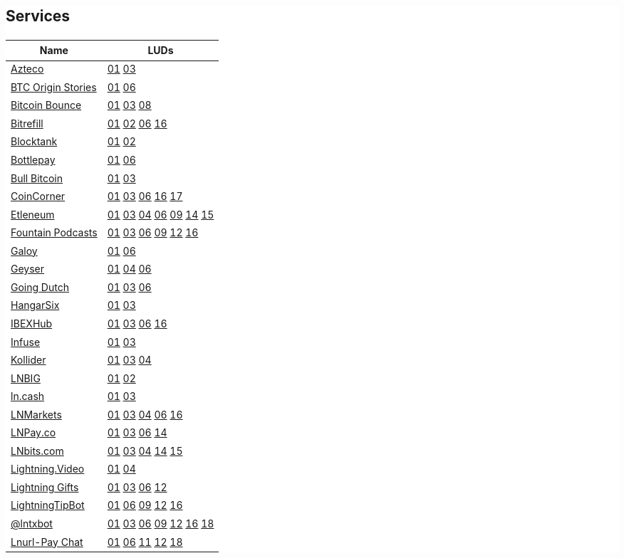 [bluewallet]: https://bluewallet.io
[bottlepay]: https://bottlepay.com
[btcp]: https://btcpayserver.org
[breez]: https://breez.technology
[cliche]: https://github.com/fiatjaf/cliche
[coinos]: https://coinos.io
[electrum]: https://electrum.org
[fountain]: https://fountain.fm
[galoy]: https://galoy.io
[geyser]: https://geyser.fund
[lnbits]: https://lnbits.com
[lnlink]: https://lnlink.app
[lnpay]: https://lnpay.co
[lntxbot]: https://lntxbot.com
[ltb]: https://ln.tips
[machankura]: https://8333.mobi
[muun]: https://muun.com
[phoenix]: https://phoenix.acinq.co
[pouchlite]: https://pouch.ph/lite
[pouchph]: https://pouch.ph

[sae]: https://github.com/pseudozach/seedauthextension
[sbw]: https://lightning-wallet.com
[seedauth]: https://seedauth.etleneum.com/
[shockwallet]: https://shockwallet.app
[sparrow]: https://sparrowwallet.com/
[thunderhub]: https://www.thunderhub.io
[wos]: https://www.walletofsatoshi.com
[zap]: https://zaphq.io/
[zbd]: https://zebedee.io/wallet
[zeus]: https://zeusln.app

Services
--------

| Name                                                                                                | LUDs                                                           |
| ----                                                                                                | ----                                                           |
| [Azteco](https://azte.co/)                                                                          | [01][01] [03][03]                                              |
| [BTC Origin Stories](https://btcoriginstories.com/)                                                 | [01][01] [06][06]                                              |
| [Bitcoin Bounce](https://thndr.games/)                                                              | [01][01] [03][03] [08][08]                                     |
| [Bitrefill](https://bitrefill.com/)                                                                 | [01][01] [02][02] [06][06] [16][16]                            |
| [Blocktank](https://synonym.to/blocktank/)                                                          | [01][01] [02][02]                                              |
| [Bottlepay](https://bottlepay.com/)                                                                 | [01][01] [06][06]                                              |
| [Bull Bitcoin](https://www.bullbitcoin.com/)                                                        | [01][01] [03][03]                                              |
| [CoinCorner](https://www.coincorner.com)                                                            | [01][01] [03][03] [06][06] [16][16] [17][17]                   |
| [Etleneum](https://etleneum.com/)                                                                   | [01][01] [03][03] [04][04] [06][06] [09][09] [14][14] [15][15] |
| [Fountain Podcasts](https://fountain.fm)                                                            | [01][01] [03][03] [06][06] [09][09] [12][12] [16][16]          |
| [Galoy](https://galoy.io/)                                                                          | [01][01] [06][06]   |
| [Geyser](https://geyser.fund/)                                                                      | [01][01] [04][04] [06][06]   |
| [Going Dutch](https://goingdutch.pm/)                                                               | [01][01] [03][03] [06][06]                                     |
| [HangarSix](https://www.hangarsixgaming.com/)                                                       | [01][01] [03][03]                                              |
| [IBEXHub](https://ibexmercado.gitbook.io/ibex-hub-api/reference/api-reference)                      | [01][01] [03][03] [06][06] [16][16]                            |
| [Infuse](https://zebedee.io/infuse/)                                                                | [01][01] [03][03]                                              |
| [Kollider](https://kollider.xyz/)                                                                   | [01][01] [03][03] [04][04]                                     |
| [LNBIG](https://lnbig.com/)                                                                         | [01][01] [02][02]                                              |
| [ln.cash](https://ln.cash)                                                                          | [01][01] [03][03]                                              |
| [LNMarkets](https://lnmarkets.com/)                                                                 | [01][01] [03][03] [04][04] [06][06] [16][16]                   |
| [LNPay.co](https://lnpay.co)                                                                        | [01][01] [03][03] [06][06] [14][14]                            |
| [LNbits.com](https://lnbits.com/)                                                                   | [01][01] [03][03] [04][04] [14][14] [15][15]                   |
| [Lightning.Video](https://lightning.video/)                                                         | [01][01] [04][04]                                              |
| [Lightning Gifts](https://lightning.gifts/)                                                         | [01][01] [03][03] [06][06] [12][12]                            |
| [LightningTipBot](https://ln.tips/)                                                                 | [01][01] [06][06] [09][09] [12][12] [16][16]                   |
| [@lntxbot](https://t.me/lntxbot)                                                                    | [01][01] [03][03] [06][06] [09][09] [12][12] [16][16] [18][18] |
| [Lnurl-Pay Chat](https://chat.blixtwallet.com/)                                                     | [01][01] [06][06] [11][11] [12][12] [18][18]                   |

[alby]: https://github.com/getAlby/lightning-browser-extension
[bos]: https://github.com/alexbosworth/balanceofsatoshis
[blixt]: https://blixtwallet.github.io
[rtb]: https://play.google.com/store/apps/details?id=com.pseudozach.rewardstobitcoin
[rust-lnurl]: https://github.com/edouardparis/rust-lnurl
[platformio]: https://github.com/chill117/lnurl-platformio
[springlnurl]: https://github.com/theborakompanioni/bitcoin-spring-boot-starter#spring-lnurl
[01]: 01.md
[02]: 02.md
[03]: 03.md
[04]: 04.md
[05]: 05.md
[06]: 06.md
[07]: 07.md
[08]: 08.md
[09]: 09.md
[10]: 10.md
[11]: 11.md
[12]: 12.md
[13]: 13.md
[14]: 14.md
[15]: 15.md
[16]: 16.md
[17]: 17.md
[18]: 18.md
[19]: 19.md
[20]: 20.md